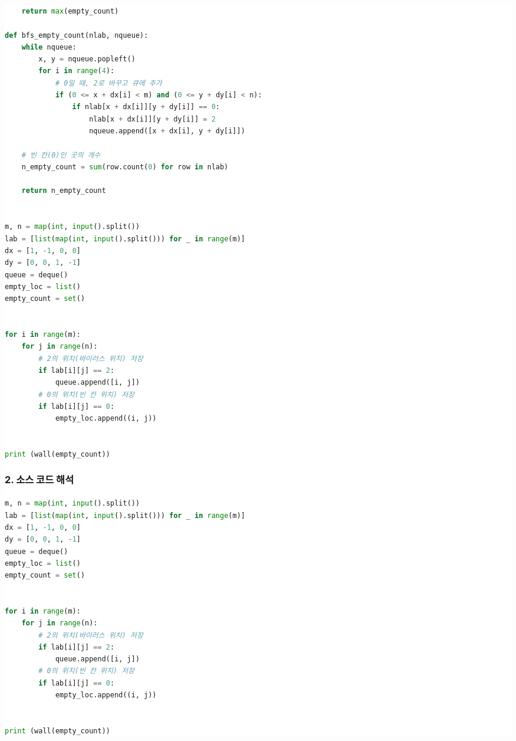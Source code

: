 ``````python
    return max(empty_count)

def bfs_empty_count(nlab, nqueue):  
    while nqueue:
        x, y = nqueue.popleft()
        for i in range(4):
            # 0일 때, 2로 바꾸고 큐에 추가
            if (0 <= x + dx[i] < m) and (0 <= y + dy[i] < n):
                if nlab[x + dx[i]][y + dy[i]] == 0:
                    nlab[x + dx[i]][y + dy[i]] = 2
                    nqueue.append([x + dx[i], y + dy[i]])

    # 빈 칸(0)인 곳의 개수
    n_empty_count = sum(row.count(0) for row in nlab)
  
    return n_empty_count


m, n = map(int, input().split())
lab = [list(map(int, input().split())) for _ in range(m)]
dx = [1, -1, 0, 0]
dy = [0, 0, 1, -1]
queue = deque()
empty_loc = list()
empty_count = set()


for i in range(m):
    for j in range(n):
        # 2의 위치(바이러스 위치) 저장
        if lab[i][j] == 2:
            queue.append([i, j])
        # 0의 위치(빈 칸 위치) 저장
        if lab[i][j] == 0:
            empty_loc.append((i, j))
  

print (wall(empty_count))
``````

### 2. 소스 코드 해석

``````python
m, n = map(int, input().split())
lab = [list(map(int, input().split())) for _ in range(m)]
dx = [1, -1, 0, 0]
dy = [0, 0, 1, -1]
queue = deque()
empty_loc = list()
empty_count = set()


for i in range(m):
    for j in range(n):
        # 2의 위치(바이러스 위치) 저장
        if lab[i][j] == 2:
            queue.append([i, j])
        # 0의 위치(빈 칸 위치) 저장
        if lab[i][j] == 0:
            empty_loc.append((i, j))
  

print (wall(empty_count))
``````